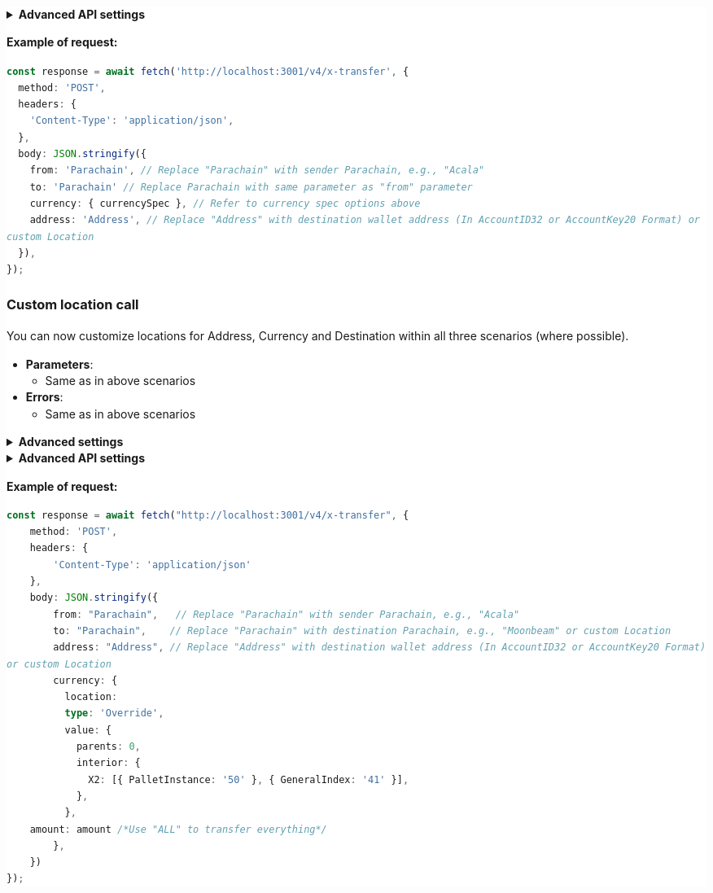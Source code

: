 <details><summary><b>Advanced API settings</b></summary></details>


**Example of request:**
```ts
const response = await fetch('http://localhost:3001/v4/x-transfer', {
  method: 'POST',
  headers: {
    'Content-Type': 'application/json',
  },
  body: JSON.stringify({
    from: 'Parachain', // Replace "Parachain" with sender Parachain, e.g., "Acala"
    to: 'Parachain' // Replace Parachain with same parameter as "from" parameter
    currency: { currencySpec }, // Refer to currency spec options above
    address: 'Address', // Replace "Address" with destination wallet address (In AccountID32 or AccountKey20 Format) or custom Location
  }),
});
```

### Custom location call
You can now customize locations for Address, Currency and Destination within all three scenarios (where possible).

   - **Parameters**:
        - Same as in above scenarios
   - **Errors**:
        - Same as in above scenarios

  <details><summary><b>Advanced settings</b></summary></details>

  <details><summary><b>Advanced API settings</b></summary></details>

**Example of request:**

```ts
const response = await fetch("http://localhost:3001/v4/x-transfer", {
    method: 'POST',
    headers: {
        'Content-Type': 'application/json'
    },
    body: JSON.stringify({
        from: "Parachain",   // Replace "Parachain" with sender Parachain, e.g., "Acala"
        to: "Parachain",    // Replace "Parachain" with destination Parachain, e.g., "Moonbeam" or custom Location
        address: "Address", // Replace "Address" with destination wallet address (In AccountID32 or AccountKey20 Format) or custom Location
        currency: {
          location: 
          type: 'Override',
          value: {
            parents: 0,
            interior: {
              X2: [{ PalletInstance: '50' }, { GeneralIndex: '41' }],
            },
          },
	amount: amount /*Use "ALL" to transfer everything*/
        },
    })
});
```
